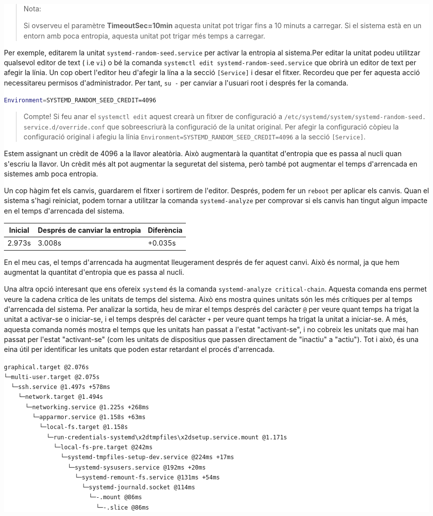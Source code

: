 > Nota:
>
> Si ovserveu el paramètre **TimeoutSec=10min** aquesta unitat pot trigar fins a 10 minuts a carregar. Si el sistema està en un entorn amb poca entropia, aquesta unitat pot trigar més temps a carregar.

Per exemple, editarem la unitat `systemd-random-seed.service` per  activar la entropia al sistema.Per editar la unitat podeu utilitzar qualsevol editor de text ( i.e `vi`) o bé la comanda `systemctl edit systemd-random-seed.service` que obrirà un editor de text per afegir la línia. Un cop obert l'editor heu d'afegir la lína a la secció `[Service]` i desar el fitxer. Recordeu que per fer aquesta acció necessitareu permisos d'administrador. Per tant, ```su -``` per canviar a l'usuari root i després fer la comanda.

```bash
Environment=SYSTEMD_RANDOM_SEED_CREDIT=4096
```

> Compte! Si feu anar el `systemctl edit` aquest crearà un fitxer de configuració a `/etc/systemd/system/systemd-random-seed.service.d/override.conf` que sobreescriurà la configuració de la unitat original. Per afegir la configuració còpieu la configuració original i afegiu la línia `Environment=SYSTEMD_RANDOM_SEED_CREDIT=4096` a la secció `[Service]`.

Estem assignant un crèdit de 4096 a la llavor aleatòria. Això augmentarà la quantitat d'entropia que es passa al nucli quan s'escriu la llavor. Un crèdit més alt pot augmentar la seguretat del sistema, però també pot augmentar el temps d'arrencada en sistemes amb poca entropia.

Un cop hàgim fet els canvis, guardarem el fitxer i sortirem de l'editor. Després, podem fer un `reboot` per aplicar els canvis. Quan el sistema s'hagi reiniciat, podem tornar a utilitzar la comanda `systemd-analyze` per comprovar si els canvis han tingut algun impacte en el temps d'arrencada del sistema.

|Inicial | Després de canviar la entropia | Diferència |
|--------|--------------------------------|------------|
| 2.973s | 3.008s                         | +0.035s    |

En el meu cas, el temps d'arrencada ha augmentat lleugerament després de fer aquest canvi. Això és normal, ja que hem augmentat la quantitat d'entropia que es passa al nucli.

Una altra opció interesant que ens ofereix `systemd` és la comanda `systemd-analyze critical-chain`. Aquesta comanda ens permet veure la cadena crítica de les unitats de temps del sistema. Això ens mostra quines unitats són les més crítiques per al temps d'arrencada del sistema. Per analizar la sortida, heu de mirar el temps després del caràcter `@` per veure quant temps ha trigat la unitat a activar-se o iniciar-se, i el temps després del caràcter `+` per veure quant temps ha trigat la unitat a iniciar-se. A més, aquesta comanda només mostra el temps que les unitats han passat a l'estat "activant-se", i no cobreix les unitats que mai han passat per l'estat "activant-se" (com les unitats de dispositius que passen directament de "inactiu" a "actiu"). Tot i això, és una eina útil per identificar les unitats que poden estar retardant el procés d'arrencada.

```bash
graphical.target @2.076s
└─multi-user.target @2.075s
  └─ssh.service @1.497s +578ms
    └─network.target @1.494s
      └─networking.service @1.225s +268ms
        └─apparmor.service @1.158s +63ms
          └─local-fs.target @1.158s
            └─run-credentials-systemd\x2dtmpfiles\x2dsetup.service.mount @1.171s
              └─local-fs-pre.target @242ms
                └─systemd-tmpfiles-setup-dev.service @224ms +17ms
                  └─systemd-sysusers.service @192ms +20ms
                    └─systemd-remount-fs.service @131ms +54ms
                      └─systemd-journald.socket @114ms
                        └─-.mount @86ms
                          └─-.slice @86ms
```
